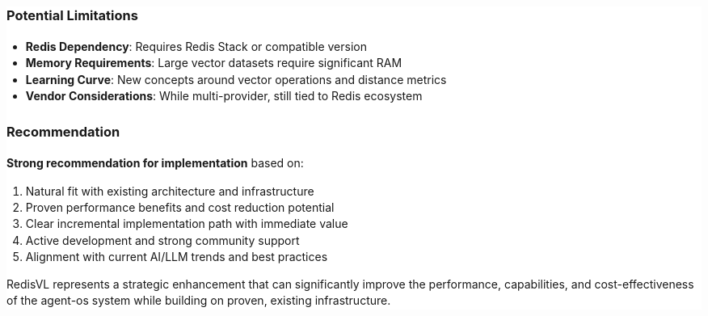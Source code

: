 ### Potential Limitations
- **Redis Dependency**: Requires Redis Stack or compatible version
- **Memory Requirements**: Large vector datasets require significant RAM
- **Learning Curve**: New concepts around vector operations and distance metrics
- **Vendor Considerations**: While multi-provider, still tied to Redis ecosystem

### Recommendation
**Strong recommendation for implementation** based on:
1. Natural fit with existing architecture and infrastructure
2. Proven performance benefits and cost reduction potential
3. Clear incremental implementation path with immediate value
4. Active development and strong community support
5. Alignment with current AI/LLM trends and best practices

RedisVL represents a strategic enhancement that can significantly improve the performance, capabilities, and cost-effectiveness of the agent-os system while building on proven, existing infrastructure.
